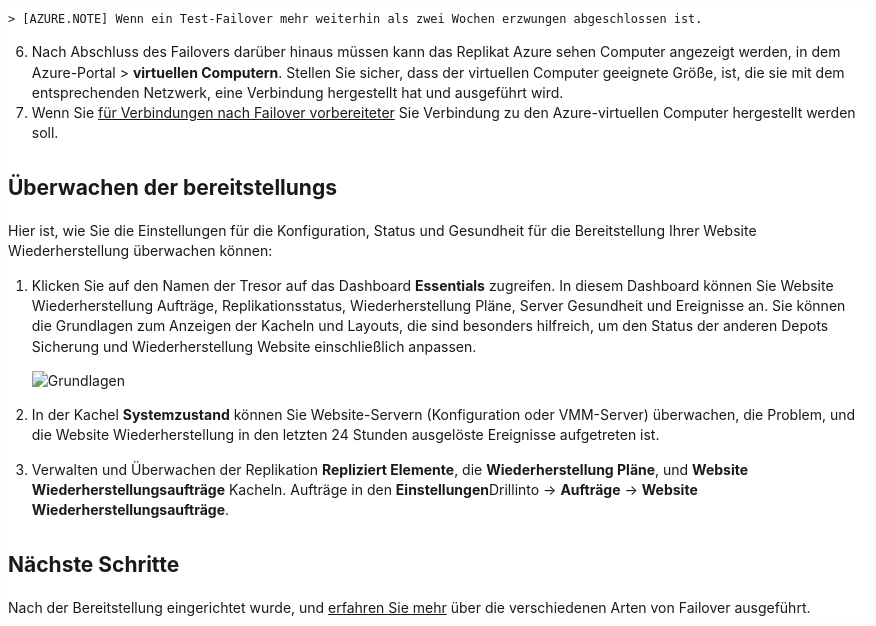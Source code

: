     > [AZURE.NOTE] Wenn ein Test-Failover mehr weiterhin als zwei Wochen erzwungen abgeschlossen ist.

6. Nach Abschluss des Failovers darüber hinaus müssen kann das Replikat Azure sehen Computer angezeigt werden, in dem Azure-Portal > **virtuellen Computern**. Stellen Sie sicher, dass der virtuellen Computer geeignete Größe, ist, die sie mit dem entsprechenden Netzwerk, eine Verbindung hergestellt hat und ausgeführt wird.
7. Wenn Sie [für Verbindungen nach Failover vorbereiteter](#prepare-to-connect-to-Azure-VMs-after-failover) Sie Verbindung zu den Azure-virtuellen Computer hergestellt werden soll.


## <a name="monitor-your-deployment"></a>Überwachen der bereitstellungs

Hier ist, wie Sie die Einstellungen für die Konfiguration, Status und Gesundheit für die Bereitstellung Ihrer Website Wiederherstellung überwachen können:

1. Klicken Sie auf den Namen der Tresor auf das Dashboard **Essentials** zugreifen. In diesem Dashboard können Sie Website Wiederherstellung Aufträge, Replikationsstatus, Wiederherstellung Pläne, Server Gesundheit und Ereignisse an.  Sie können die Grundlagen zum Anzeigen der Kacheln und Layouts, die sind besonders hilfreich, um den Status der anderen Depots Sicherung und Wiederherstellung Website einschließlich anpassen.

    ![Grundlagen](./media/site-recovery-vmm-to-azure/essentials.png)

2. In der Kachel **Systemzustand** können Sie Website-Servern (Konfiguration oder VMM-Server) überwachen, die Problem, und die Website Wiederherstellung in den letzten 24 Stunden ausgelöste Ereignisse aufgetreten ist.
3. Verwalten und Überwachen der Replikation **Repliziert Elemente**, die **Wiederherstellung Pläne**, und **Website Wiederherstellungsaufträge** Kacheln. Aufträge in den **Einstellungen**Drillinto -> **Aufträge** -> **Website Wiederherstellungsaufträge**.


## <a name="next-steps"></a>Nächste Schritte

Nach der Bereitstellung eingerichtet wurde, und [erfahren Sie mehr](site-recovery-failover.md) über die verschiedenen Arten von Failover ausgeführt.
